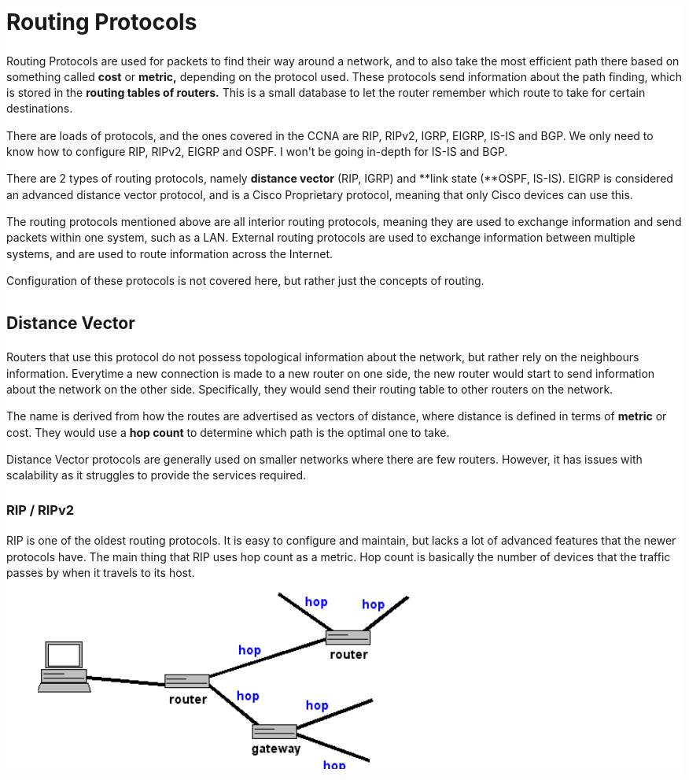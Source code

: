 # Routing Protocols

Routing Protocols are used for packets to find their way around a network, and to also take the most efficient path there based on something called **cost** or **metric,** depending on the protocol used. These protocols send information about the path finding, which is stored in the **routing tables of routers.** This is a small database to let the router remember which route to take for certain destinations.&#x20;

There are loads of protocols, and the ones covered in the CCNA are RIP, RIPv2, IGRP, EIGRP, IS-IS and BGP. We only need to know how to configure RIP, RIPv2, EIGRP and OSPF. I won't be going in-depth for IS-IS and BGP.

There are 2 types of routing protocols, namely **distance vector** (RIP, IGRP) and **link state (**OSPF, IS-IS). EIGRP is considered an advanced distance vector protocol, and is a Cisco Proprietary protocol, meaning that only Cisco devices can use this.&#x20;

The routing protocols mentioned above are all interior routing protocols, meaning they are used to exchange information and send packets within one system, such as a LAN. External routing protocols are used to exchange information between multiple systems, and are used to route information across the Internet.

Configuration of these protocols is not covered here, but rather just the concepts of routing.

## Distance Vector&#x20;

Routers that use this protocol do not possess topological information about the network, but rather rely on the neighbours information. Everytime a new connection is made to a new router on one side, the new router would start to send information about the network on the other side. Specifically, they would send their routing table to other routers on the network.&#x20;

The name is derived from how the routes are advertised as vectors of distance, where distance is defined in terms of **metric** or cost. They would use a **hop count** to determine which path is the optimal one to take.&#x20;

Distance Vector protocols are generally used on smaller networks where there are few routers. However, it has issues with scalability as it struggles to provide the services required.&#x20;

### RIP / RIPv2

RIP is one of the oldest routing protocols. It is easy to configure and maintain, but lacks a lot of advanced features that the newer protocols have. The main thing that RIP uses hop count as a metric. Hop count is basically the number of devices that the traffic passes by when it travels to its host.&#x20;

<figure><img src="../../.gitbook/assets/image (1764).png" alt=""><figcaption></figcaption></figure>
